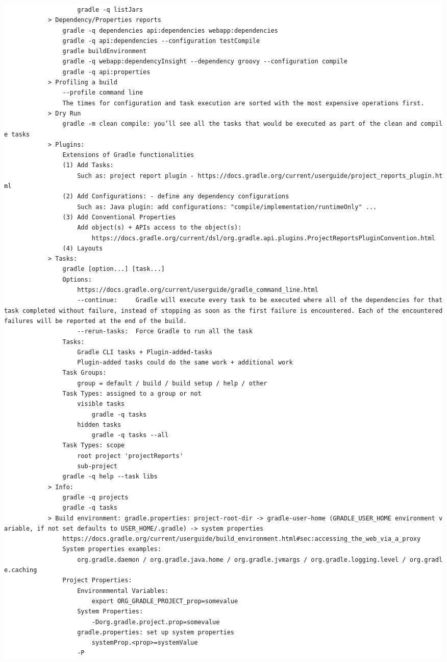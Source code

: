 						gradle -q listJars
				> Dependency/Properties reports
					gradle -q dependencies api:dependencies webapp:dependencies
					gradle -q api:dependencies --configuration testCompile
					gradle buildEnvironment
					gradle -q webapp:dependencyInsight --dependency groovy --configuration compile
					gradle -q api:properties
				> Profiling a build
					--profile command line
					The times for configuration and task execution are sorted with the most expensive operations first.
				> Dry Run
					gradle -m clean compile: you’ll see all the tasks that would be executed as part of the clean and compile tasks
				> Plugins:
					Extensions of Gradle functionalities
					(1) Add Tasks:
						Such as: project report plugin - https://docs.gradle.org/current/userguide/project_reports_plugin.html
					(2) Add Configurations: - define any dependency configurations
						Such as: Java plugin: add configurations: "compile/implementation/runtimeOnly" ...
					(3) Add Conventional Properties
						Add object(s) + APIs access to the object(s):
							https://docs.gradle.org/current/dsl/org.gradle.api.plugins.ProjectReportsPluginConvention.html
					(4) Layouts
				> Tasks:
					gradle [option...] [task...]
					Options:
						https://docs.gradle.org/current/userguide/gradle_command_line.html
						--continue:		Gradle will execute every task to be executed where all of the dependencies for that task completed without failure, instead of stopping as soon as the first failure is encountered. Each of the encountered failures will be reported at the end of the build.
						--rerun-tasks:	Force Gradle to run all the task
					Tasks:
						Gradle CLI tasks + Plugin-added-tasks
						Plugin-added tasks could do the same work + additional work
					Task Groups:
						group = default / build / build setup / help / other
					Task Types: assigned to a group or not
						visible tasks
							gradle -q tasks
						hidden tasks
							gradle -q tasks --all
					Task Types: scope
						root project 'projectReports'
						sub-project
					gradle -q help --task libs
				> Info:
					gradle -q projects
					gradle -q tasks
				> Build environment: gradle.properties: project-root-dir -> gradle-user-home (GRADLE_USER_HOME environment variable, if not set defaults to USER_HOME/.gradle) -> system properties
					https://docs.gradle.org/current/userguide/build_environment.html#sec:accessing_the_web_via_a_proxy
					System properties examples:
						org.gradle.daemon / org.gradle.java.home / org.gradle.jvmargs / org.gradle.logging.level / org.gradle.caching
					Project Properties:
						Environmmental Variables:
							export ORG_GRADLE_PROJECT_prop=somevalue
						System Properties:
							-Dorg.gradle.project.prop=somevalue
						gradle.properties: set up system properties
							systemProp.<prop>=systemValue
						-P